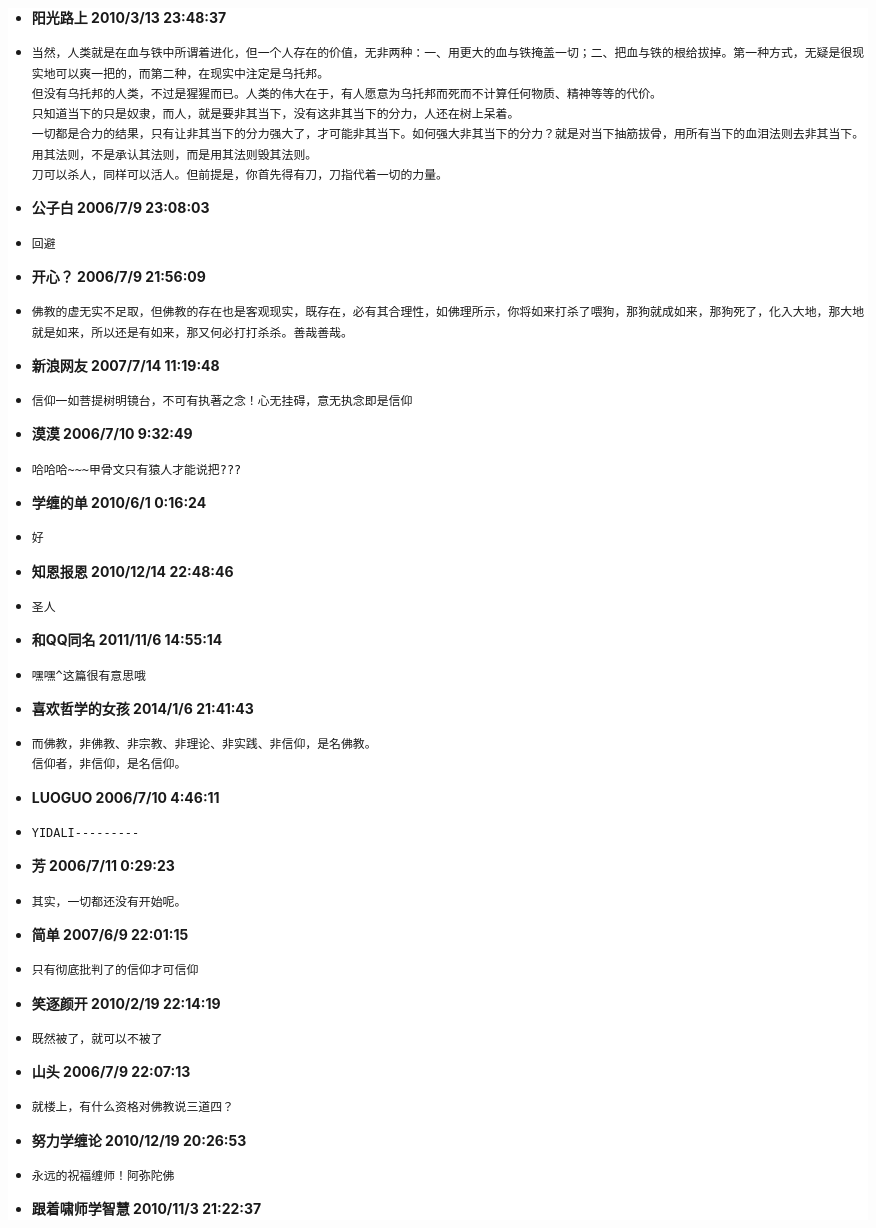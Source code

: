    - **阳光路上 2010/3/13 23:48:37**
   - ```
     当然，人类就是在血与铁中所谓着进化，但一个人存在的价值，无非两种：一、用更大的血与铁掩盖一切；二、把血与铁的根给拔掉。第一种方式，无疑是很现实地可以爽一把的，而第二种，在现实中注定是乌托邦。
     但没有乌托邦的人类，不过是猩猩而已。人类的伟大在于，有人愿意为乌托邦而死而不计算任何物质、精神等等的代价。
     只知道当下的只是奴隶，而人，就是要非其当下，没有这非其当下的分力，人还在树上呆着。
     一切都是合力的结果，只有让非其当下的分力强大了，才可能非其当下。如何强大非其当下的分力？就是对当下抽筋拔骨，用所有当下的血泪法则去非其当下。用其法则，不是承认其法则，而是用其法则毁其法则。
     刀可以杀人，同样可以活人。但前提是，你首先得有刀，刀指代着一切的力量。
     ```
- **公子白 2006/7/9 23:08:03**
- ```
  回避
  ```
- **开心？ 2006/7/9 21:56:09**
- ```
  佛教的虚无实不足取，但佛教的存在也是客观现实，既存在，必有其合理性，如佛理所示，你将如来打杀了喂狗，那狗就成如来，那狗死了，化入大地，那大地就是如来，所以还是有如来，那又何必打打杀杀。善哉善哉。
  ```
- **新浪网友 2007/7/14 11:19:48**
- ```
  信仰一如菩提树明镜台，不可有执著之念！心无挂碍，意无执念即是信仰
  ```
- **漠漠 2006/7/10 9:32:49**
- ```
  哈哈哈~~~甲骨文只有猿人才能说把???
  ```
- **学缠的单 2010/6/1 0:16:24**
- ```
  好
  ```
- **知恩报恩 2010/12/14 22:48:46**
- ```
  圣人
  ```
- **和QQ同名 2011/11/6 14:55:14**
- ```
  嘿嘿^这篇很有意思哦
  ```
- **喜欢哲学的女孩 2014/1/6 21:41:43**
- ```
  而佛教，非佛教、非宗教、非理论、非实践、非信仰，是名佛教。
  信仰者，非信仰，是名信仰。
  ```
- **LUOGUO 2006/7/10 4:46:11**
- ```
  YIDALI---------
  ```
- **芳 2006/7/11 0:29:23**
- ```
  其实，一切都还没有开始呢。
  ```
- **简单 2007/6/9 22:01:15**
- ```
  只有彻底批判了的信仰才可信仰
  ```
- **笑逐颜开 2010/2/19 22:14:19**
- ```
  既然被了，就可以不被了
  ```
- **山头 2006/7/9 22:07:13**
- ```
  就楼上，有什么资格对佛教说三道四？
  ```
- **努力学缠论 2010/12/19 20:26:53**
- ```
  永远的祝福缠师！阿弥陀佛
  ```
- **跟着啸师学智慧 2010/11/3 21:22:37**